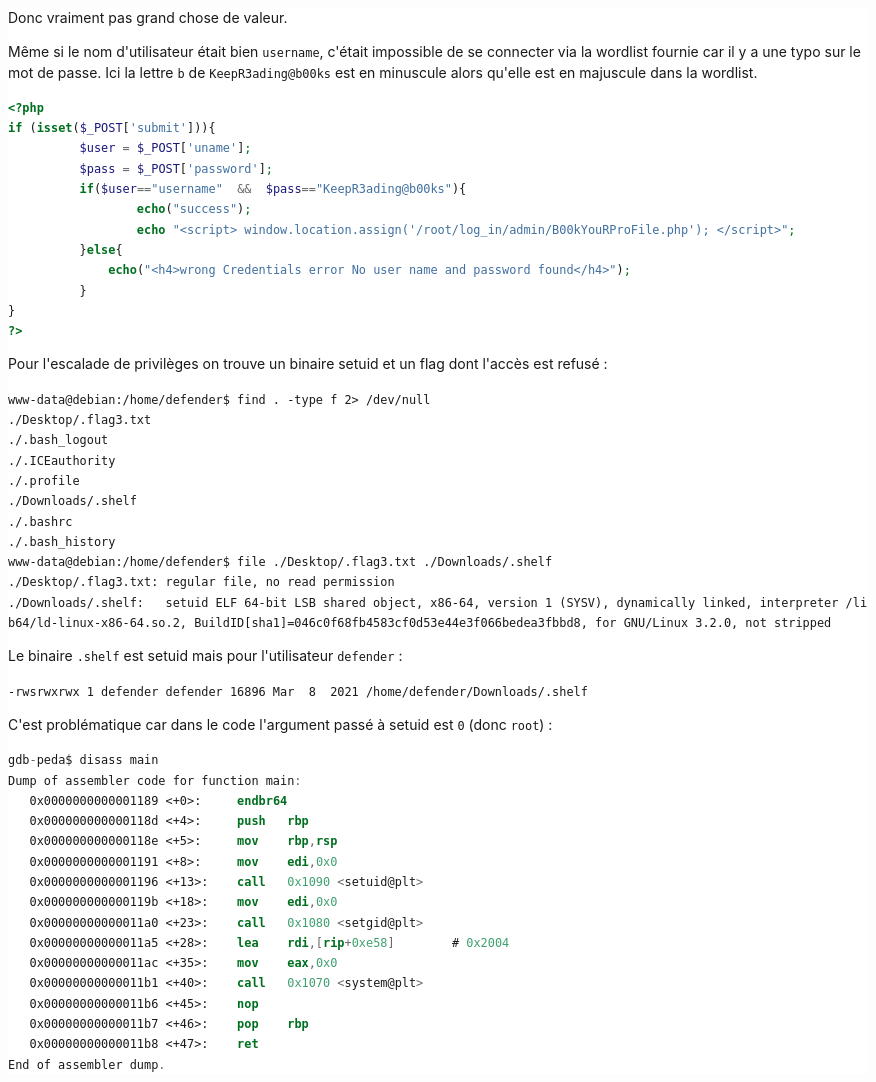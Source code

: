 Donc vraiment pas grand chose de valeur.

Même si le nom d'utilisateur était bien `username`, c'était impossible de se connecter via la wordlist fournie car il y a une typo sur le mot de passe. Ici la lettre `b` de `KeepR3ading@b00ks` est en minuscule alors qu'elle est en majuscule dans la wordlist.

```php
<?php
if (isset($_POST['submit'])){
          $user = $_POST['uname'];
          $pass = $_POST['password'];
          if($user=="username"  &&  $pass=="KeepR3ading@b00ks"){
                  echo("success");
                  echo "<script> window.location.assign('/root/log_in/admin/B00kYouRProFile.php'); </script>";
          }else{
              echo("<h4>wrong Credentials error No user name and password found</h4>");
          }
}
?>
```

Pour l'escalade de privilèges on trouve un binaire setuid et un flag dont l'accès est refusé :

```shellsession
www-data@debian:/home/defender$ find . -type f 2> /dev/null 
./Desktop/.flag3.txt
./.bash_logout
./.ICEauthority
./.profile
./Downloads/.shelf
./.bashrc
./.bash_history
www-data@debian:/home/defender$ file ./Desktop/.flag3.txt ./Downloads/.shelf
./Desktop/.flag3.txt: regular file, no read permission
./Downloads/.shelf:   setuid ELF 64-bit LSB shared object, x86-64, version 1 (SYSV), dynamically linked, interpreter /lib64/ld-linux-x86-64.so.2, BuildID[sha1]=046c0f68fb4583cf0d53e44e3f066bedea3fbbd8, for GNU/Linux 3.2.0, not stripped
```

Le binaire `.shelf` est setuid mais pour l'utilisateur `defender` :

`-rwsrwxrwx 1 defender defender 16896 Mar  8  2021 /home/defender/Downloads/.shelf`

C'est problématique car dans le code l'argument passé à setuid est `0` (donc `root`) :

```nasm
gdb-peda$ disass main
Dump of assembler code for function main:
   0x0000000000001189 <+0>:     endbr64 
   0x000000000000118d <+4>:     push   rbp
   0x000000000000118e <+5>:     mov    rbp,rsp
   0x0000000000001191 <+8>:     mov    edi,0x0
   0x0000000000001196 <+13>:    call   0x1090 <setuid@plt>
   0x000000000000119b <+18>:    mov    edi,0x0
   0x00000000000011a0 <+23>:    call   0x1080 <setgid@plt>
   0x00000000000011a5 <+28>:    lea    rdi,[rip+0xe58]        # 0x2004
   0x00000000000011ac <+35>:    mov    eax,0x0
   0x00000000000011b1 <+40>:    call   0x1070 <system@plt>
   0x00000000000011b6 <+45>:    nop
   0x00000000000011b7 <+46>:    pop    rbp
   0x00000000000011b8 <+47>:    ret    
End of assembler dump.
```
